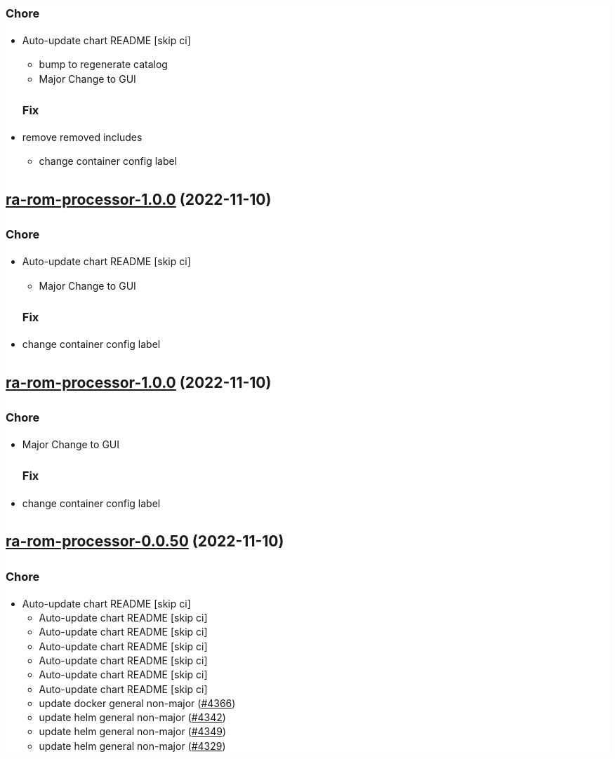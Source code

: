 ### Chore

- Auto-update chart README [skip ci]
  - bump to regenerate catalog
  - Major Change to GUI
  
  ### Fix

- remove removed includes
  - change container config label
  
  


## [ra-rom-processor-1.0.0](https://github.com/truecharts/charts/compare/ra-rom-processor-0.0.50...ra-rom-processor-1.0.0) (2022-11-10)

### Chore

- Auto-update chart README [skip ci]
  - Major Change to GUI
  
  ### Fix

- change container config label
  
  


## [ra-rom-processor-1.0.0](https://github.com/truecharts/charts/compare/ra-rom-processor-0.0.50...ra-rom-processor-1.0.0) (2022-11-10)

### Chore

- Major Change to GUI

  ### Fix

- change container config label




## [ra-rom-processor-0.0.50](https://github.com/truecharts/charts/compare/ra-rom-processor-0.0.46...ra-rom-processor-0.0.50) (2022-11-10)

### Chore

- Auto-update chart README [skip ci]
  - Auto-update chart README [skip ci]
  - Auto-update chart README [skip ci]
  - Auto-update chart README [skip ci]
  - Auto-update chart README [skip ci]
  - Auto-update chart README [skip ci]
  - Auto-update chart README [skip ci]
  - update docker general non-major ([#4366](https://github.com/truecharts/charts/issues/4366))
  - update helm general non-major ([#4342](https://github.com/truecharts/charts/issues/4342))
  - update helm general non-major ([#4349](https://github.com/truecharts/charts/issues/4349))
  - update helm general non-major ([#4329](https://github.com/truecharts/charts/issues/4329))
